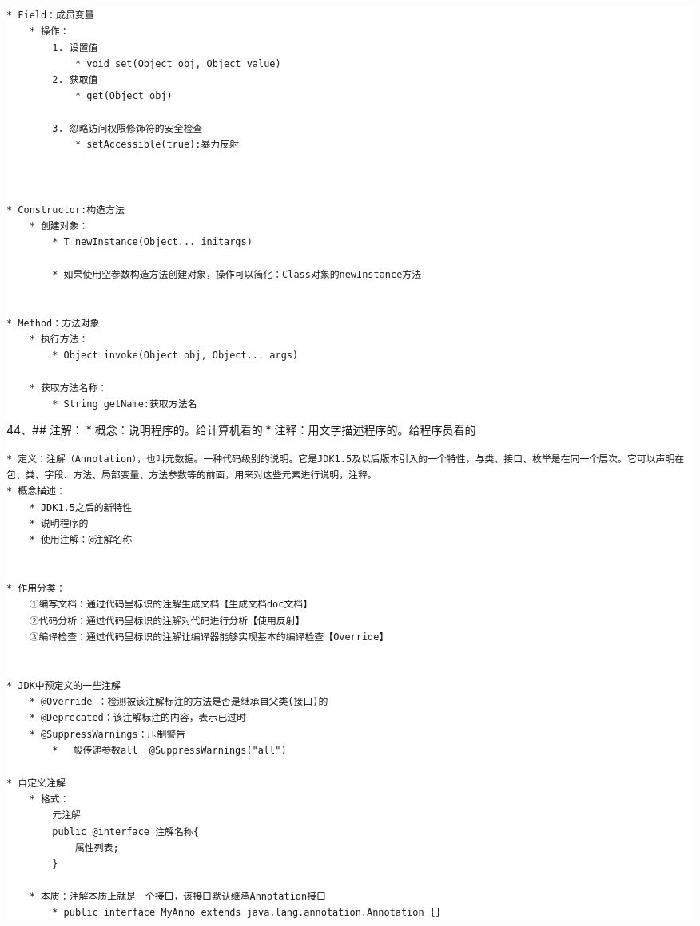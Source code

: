 
	* Field：成员变量
		* 操作：
			1. 设置值
				* void set(Object obj, Object value)  
			2. 获取值
				* get(Object obj) 

			3. 忽略访问权限修饰符的安全检查
				* setAccessible(true):暴力反射



	* Constructor:构造方法
		* 创建对象：
			* T newInstance(Object... initargs)  

			* 如果使用空参数构造方法创建对象，操作可以简化：Class对象的newInstance方法


	* Method：方法对象
		* 执行方法：
			* Object invoke(Object obj, Object... args)  

		* 获取方法名称：
			* String getName:获取方法名
44、## 注解：
	* 概念：说明程序的。给计算机看的
	* 注释：用文字描述程序的。给程序员看的

	* 定义：注解（Annotation），也叫元数据。一种代码级别的说明。它是JDK1.5及以后版本引入的一个特性，与类、接口、枚举是在同一个层次。它可以声明在包、类、字段、方法、局部变量、方法参数等的前面，用来对这些元素进行说明，注释。
	* 概念描述：
		* JDK1.5之后的新特性
		* 说明程序的
		* 使用注解：@注解名称
		
	
	* 作用分类：
		①编写文档：通过代码里标识的注解生成文档【生成文档doc文档】
		②代码分析：通过代码里标识的注解对代码进行分析【使用反射】
		③编译检查：通过代码里标识的注解让编译器能够实现基本的编译检查【Override】


	* JDK中预定义的一些注解
		* @Override	：检测被该注解标注的方法是否是继承自父类(接口)的
		* @Deprecated：该注解标注的内容，表示已过时
		* @SuppressWarnings：压制警告
			* 一般传递参数all  @SuppressWarnings("all")

	* 自定义注解
		* 格式：
			元注解
			public @interface 注解名称{
				属性列表;
			}

		* 本质：注解本质上就是一个接口，该接口默认继承Annotation接口
			* public interface MyAnno extends java.lang.annotation.Annotation {}
